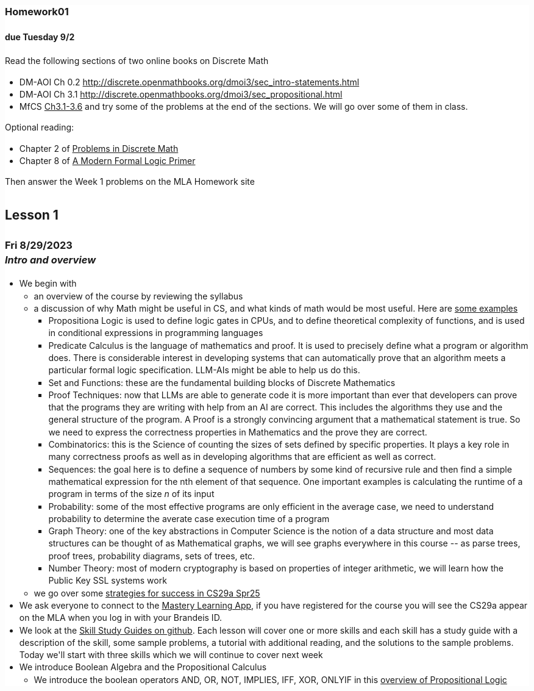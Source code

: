 ### Homework01
#### due Tuesday 9/2 
Read the following sections of two online books on Discrete Math
* DM-AOI Ch 0.2 http://discrete.openmathbooks.org/dmoi3/sec_intro-statements.html
* DM-AOI Ch 3.1 http://discrete.openmathbooks.org/dmoi3/sec_propositional.html
* MfCS [Ch3.1-3.6](https://ocw.mit.edu/courses/6-042j-mathematics-for-computer-science-spring-2015/resources/mit6_042js15_session4/)
and try some of the problems at the end of the sections. We will go over some of them in class.

Optional reading:
* Chapter 2 of [Problems in Discrete Math](https://itk.ilstu.edu//faculty/chungli/DIS300/dis300v1.pdf)
* Chapter 8 of [A Modern Formal Logic Primer](https://tellerprimer.ucdavis.edu/)
  
Then answer the Week 1 problems on the MLA Homework site

## Lesson 1
### Fri 8/29/2023  <br> _Intro and overview_

* We begin with
  - an overview of the course by reviewing the syllabus
  - a discussion of why Math might be useful in CS, and what kinds of math would be most useful. Here are
    [some examples](../notes/StudyGuides/applications.md)
     - Propositiona Logic is used to define logic gates in CPUs, and to define theoretical complexity of functions, and is used in conditional expressions in programming languages
     - Predicate Calculus is the language of mathematics and proof. It is used to precisely define what a program or algorithm does. There is considerable interest in developing systems that can automatically prove that an algorithm meets a particular formal logic specification. LLM-AIs might be able to help us do this.
     - Set and Functions: these are the fundamental building blocks of Discrete Mathematics
     - Proof Techniques: now that LLMs are able to generate code it is more important than ever that developers can prove that the programs they are writing with help from an AI are correct. This includes the algorithms they use and the general structure of the program. A Proof is a strongly convincing argument that a mathematical statement is true. So we need to express the correctness properties in Mathematics and the prove they are correct.
     - Combinatorics: this is the Science of counting the sizes of sets defined by specific properties. It plays a key role in many correctness proofs as well as in developing algorithms that are efficient as well as correct.
     - Sequences: the goal here is to define a sequence of numbers by some kind of recursive rule and then find a simple mathematical expression for the nth element of that sequence. One important examples is calculating the runtime of a program in terms of the size $n$ of its input
     - Probability: some of the most effective programs are only efficient in the average case, we need to understand probability to determine the averate case execution time of a program
     - Graph Theory: one of the key abstractions in Computer Science is the notion of a data structure and most data structures can be thought of as Mathematical graphs, we will see graphs everywhere in this course -- as parse trees, proof trees, probability diagrams, sets of trees, etc.
     - Number Theory: most of modern cryptography is based on properties of integer arithmetic, we will learn how the Public Key SSL systems work
  - we go over some [strategies for success in CS29a Spr25](../notes/StudyGuides/strategy.md)
* We ask everyone to connect to the [Mastery Learning App](https://masterylearningapp.onrender.com), if you have registered for the course you will see the CS29a appear on the MLA when you log in with your Brandeis ID.
* We look at the [Skill Study Guides on github](../skills/README.md). Each lesson will cover one or more skills and each skill has a study guide with a description of the skill, some sample problems, a tutorial with additional reading, and the solutions to the sample problems. Today we'll start with three skills which we will continue to cover next week 
* We introduce Boolean Algebra and the Propositional Calculus  
  - We introduce the boolean operators AND, OR, NOT, IMPLIES, IFF, XOR, ONLYIF in this
    [overview of Propositional Logic](https://github.com/tjhickey724/discrete_math/blob/main/notes/propositional_calculus/overview.md)